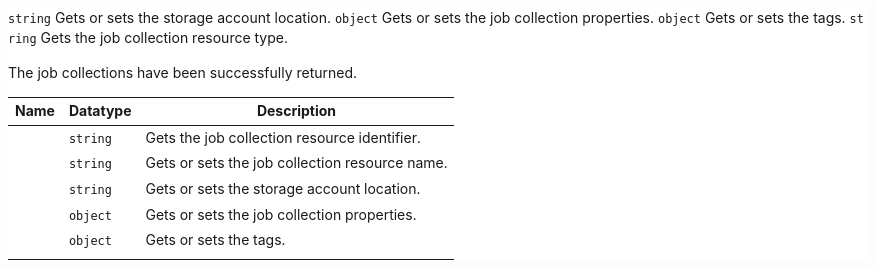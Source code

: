 </tr>
<tr>
    <td><CopyableCode code="location" /></td>
    <td><code>string</code></td>
    <td>Gets or sets the storage account location.</td>
</tr>
<tr>
    <td><CopyableCode code="properties" /></td>
    <td><code>object</code></td>
    <td>Gets or sets the job collection properties.</td>
</tr>
<tr>
    <td><CopyableCode code="tags" /></td>
    <td><code>object</code></td>
    <td>Gets or sets the tags.</td>
</tr>
<tr>
    <td><CopyableCode code="type" /></td>
    <td><code>string</code></td>
    <td>Gets the job collection resource type.</td>
</tr>
</tbody>
</table>
</TabItem>
<TabItem value="list_by_resource_group">

The job collections have been successfully returned.

<table>
<thead>
    <tr>
    <th>Name</th>
    <th>Datatype</th>
    <th>Description</th>
    </tr>
</thead>
<tbody>
<tr>
    <td><CopyableCode code="id" /></td>
    <td><code>string</code></td>
    <td>Gets the job collection resource identifier.</td>
</tr>
<tr>
    <td><CopyableCode code="name" /></td>
    <td><code>string</code></td>
    <td>Gets or sets the job collection resource name.</td>
</tr>
<tr>
    <td><CopyableCode code="location" /></td>
    <td><code>string</code></td>
    <td>Gets or sets the storage account location.</td>
</tr>
<tr>
    <td><CopyableCode code="properties" /></td>
    <td><code>object</code></td>
    <td>Gets or sets the job collection properties.</td>
</tr>
<tr>
    <td><CopyableCode code="tags" /></td>
    <td><code>object</code></td>
    <td>Gets or sets the tags.</td>
</tr>
<tr>
    <td><CopyableCode code="type" /></td>